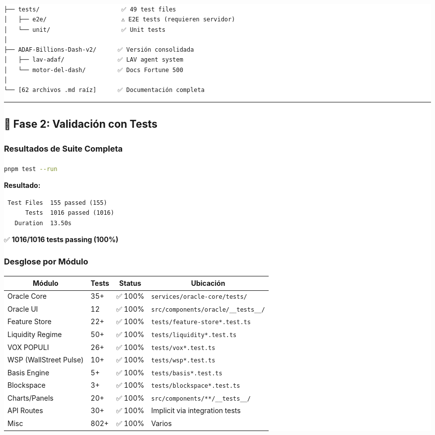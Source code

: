 ```
├── tests/                       ✅ 49 test files
│   ├── e2e/                     ⚠️ E2E tests (requieren servidor)
│   └── unit/                    ✅ Unit tests
│
├── ADAF-Billions-Dash-v2/      ✅ Versión consolidada
│   ├── lav-adaf/               ✅ LAV agent system
│   └── motor-del-dash/         ✅ Docs Fortune 500
│
└── [62 archivos .md raíz]      ✅ Documentación completa
```

---

## 🧪 Fase 2: Validación con Tests

### Resultados de Suite Completa

```bash
pnpm test --run
```

**Resultado:**

```
 Test Files  155 passed (155)
      Tests  1016 passed (1016)
   Duration  13.50s
```

✅ **1016/1016 tests passing (100%)**

### Desglose por Módulo

| Módulo                 | Tests | Status  | Ubicación                          |
| ---------------------- | ----- | ------- | ---------------------------------- |
| Oracle Core            | 35+   | ✅ 100% | `services/oracle-core/tests/`      |
| Oracle UI              | 12    | ✅ 100% | `src/components/oracle/__tests__/` |
| Feature Store          | 22+   | ✅ 100% | `tests/feature-store*.test.ts`     |
| Liquidity Regime       | 50+   | ✅ 100% | `tests/liquidity*.test.ts`         |
| VOX POPULI             | 26+   | ✅ 100% | `tests/vox*.test.ts`               |
| WSP (WallStreet Pulse) | 10+   | ✅ 100% | `tests/wsp*.test.ts`               |
| Basis Engine           | 5+    | ✅ 100% | `tests/basis*.test.ts`             |
| Blockspace             | 3+    | ✅ 100% | `tests/blockspace*.test.ts`        |
| Charts/Panels          | 20+   | ✅ 100% | `src/components/**/__tests__/`     |
| API Routes             | 30+   | ✅ 100% | Implicit via integration tests     |
| Misc                   | 802+  | ✅ 100% | Varios                             |
